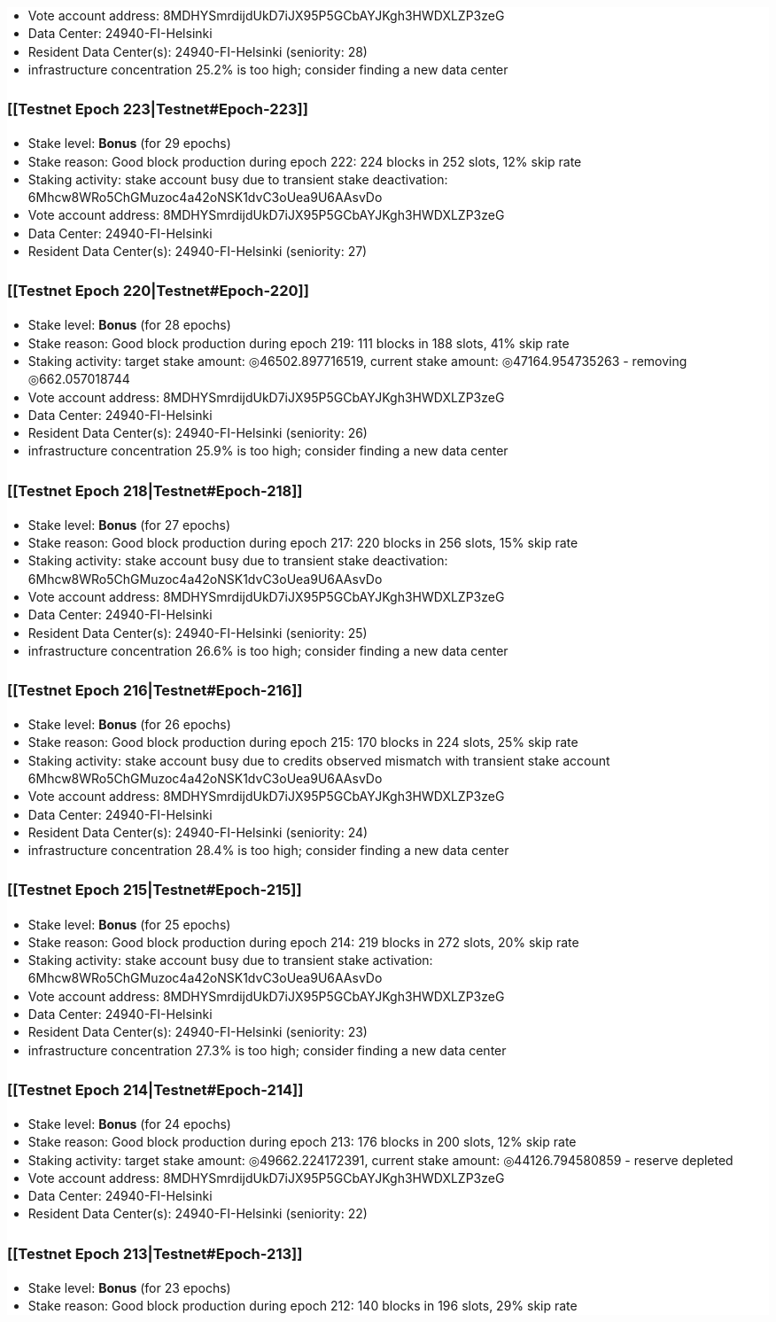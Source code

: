 * Vote account address: 8MDHYSmrdijdUkD7iJX95P5GCbAYJKgh3HWDXLZP3zeG
* Data Center: 24940-FI-Helsinki
* Resident Data Center(s): 24940-FI-Helsinki (seniority: 28)
* infrastructure concentration 25.2% is too high; consider finding a new data center
### [[Testnet Epoch 223|Testnet#Epoch-223]]
* Stake level: **Bonus** (for 29 epochs)
* Stake reason: Good block production during epoch 222: 224 blocks in 252 slots, 12% skip rate
* Staking activity: stake account busy due to transient stake deactivation: 6Mhcw8WRo5ChGMuzoc4a42oNSK1dvC3oUea9U6AAsvDo
* Vote account address: 8MDHYSmrdijdUkD7iJX95P5GCbAYJKgh3HWDXLZP3zeG
* Data Center: 24940-FI-Helsinki
* Resident Data Center(s): 24940-FI-Helsinki (seniority: 27)
### [[Testnet Epoch 220|Testnet#Epoch-220]]
* Stake level: **Bonus** (for 28 epochs)
* Stake reason: Good block production during epoch 219: 111 blocks in 188 slots, 41% skip rate
* Staking activity: target stake amount: ◎46502.897716519, current stake amount: ◎47164.954735263 - removing ◎662.057018744
* Vote account address: 8MDHYSmrdijdUkD7iJX95P5GCbAYJKgh3HWDXLZP3zeG
* Data Center: 24940-FI-Helsinki
* Resident Data Center(s): 24940-FI-Helsinki (seniority: 26)
* infrastructure concentration 25.9% is too high; consider finding a new data center
### [[Testnet Epoch 218|Testnet#Epoch-218]]
* Stake level: **Bonus** (for 27 epochs)
* Stake reason: Good block production during epoch 217: 220 blocks in 256 slots, 15% skip rate
* Staking activity: stake account busy due to transient stake deactivation: 6Mhcw8WRo5ChGMuzoc4a42oNSK1dvC3oUea9U6AAsvDo
* Vote account address: 8MDHYSmrdijdUkD7iJX95P5GCbAYJKgh3HWDXLZP3zeG
* Data Center: 24940-FI-Helsinki
* Resident Data Center(s): 24940-FI-Helsinki (seniority: 25)
* infrastructure concentration 26.6% is too high; consider finding a new data center
### [[Testnet Epoch 216|Testnet#Epoch-216]]
* Stake level: **Bonus** (for 26 epochs)
* Stake reason: Good block production during epoch 215: 170 blocks in 224 slots, 25% skip rate
* Staking activity: stake account busy due to credits observed mismatch with transient stake account 6Mhcw8WRo5ChGMuzoc4a42oNSK1dvC3oUea9U6AAsvDo
* Vote account address: 8MDHYSmrdijdUkD7iJX95P5GCbAYJKgh3HWDXLZP3zeG
* Data Center: 24940-FI-Helsinki
* Resident Data Center(s): 24940-FI-Helsinki (seniority: 24)
* infrastructure concentration 28.4% is too high; consider finding a new data center
### [[Testnet Epoch 215|Testnet#Epoch-215]]
* Stake level: **Bonus** (for 25 epochs)
* Stake reason: Good block production during epoch 214: 219 blocks in 272 slots, 20% skip rate
* Staking activity: stake account busy due to transient stake activation: 6Mhcw8WRo5ChGMuzoc4a42oNSK1dvC3oUea9U6AAsvDo
* Vote account address: 8MDHYSmrdijdUkD7iJX95P5GCbAYJKgh3HWDXLZP3zeG
* Data Center: 24940-FI-Helsinki
* Resident Data Center(s): 24940-FI-Helsinki (seniority: 23)
* infrastructure concentration 27.3% is too high; consider finding a new data center
### [[Testnet Epoch 214|Testnet#Epoch-214]]
* Stake level: **Bonus** (for 24 epochs)
* Stake reason: Good block production during epoch 213: 176 blocks in 200 slots, 12% skip rate
* Staking activity: target stake amount: ◎49662.224172391, current stake amount: ◎44126.794580859 - reserve depleted
* Vote account address: 8MDHYSmrdijdUkD7iJX95P5GCbAYJKgh3HWDXLZP3zeG
* Data Center: 24940-FI-Helsinki
* Resident Data Center(s): 24940-FI-Helsinki (seniority: 22)
### [[Testnet Epoch 213|Testnet#Epoch-213]]
* Stake level: **Bonus** (for 23 epochs)
* Stake reason: Good block production during epoch 212: 140 blocks in 196 slots, 29% skip rate